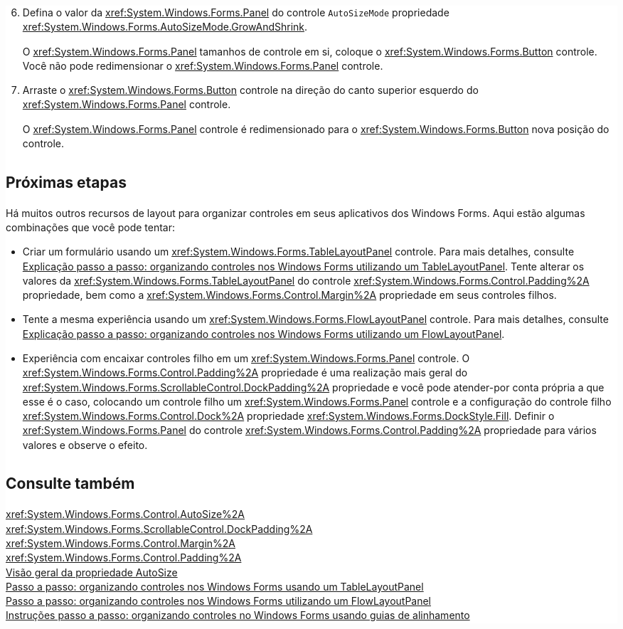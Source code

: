 6.  Defina o valor da <xref:System.Windows.Forms.Panel> do controle `AutoSizeMode` propriedade <xref:System.Windows.Forms.AutoSizeMode.GrowAndShrink>.  
  
     O <xref:System.Windows.Forms.Panel> tamanhos de controle em si, coloque o <xref:System.Windows.Forms.Button> controle. Você não pode redimensionar o <xref:System.Windows.Forms.Panel> controle.  
  
7.  Arraste o <xref:System.Windows.Forms.Button> controle na direção do canto superior esquerdo do <xref:System.Windows.Forms.Panel> controle.  
  
     O <xref:System.Windows.Forms.Panel> controle é redimensionado para o <xref:System.Windows.Forms.Button> nova posição do controle.  
  
## <a name="next-steps"></a>Próximas etapas  
 Há muitos outros recursos de layout para organizar controles em seus aplicativos dos Windows Forms. Aqui estão algumas combinações que você pode tentar:  
  
-   Criar um formulário usando um <xref:System.Windows.Forms.TableLayoutPanel> controle. Para mais detalhes, consulte [Explicação passo a passo: organizando controles nos Windows Forms utilizando um TableLayoutPanel](../../../../docs/framework/winforms/controls/walkthrough-arranging-controls-on-windows-forms-using-a-tablelayoutpanel.md). Tente alterar os valores da <xref:System.Windows.Forms.TableLayoutPanel> do controle <xref:System.Windows.Forms.Control.Padding%2A> propriedade, bem como a <xref:System.Windows.Forms.Control.Margin%2A> propriedade em seus controles filhos.  
  
-   Tente a mesma experiência usando um <xref:System.Windows.Forms.FlowLayoutPanel> controle. Para mais detalhes, consulte [Explicação passo a passo: organizando controles nos Windows Forms utilizando um FlowLayoutPanel](../../../../docs/framework/winforms/controls/walkthrough-arranging-controls-on-windows-forms-using-a-flowlayoutpanel.md).  
  
-   Experiência com encaixar controles filho em um <xref:System.Windows.Forms.Panel> controle. O <xref:System.Windows.Forms.Control.Padding%2A> propriedade é uma realização mais geral do <xref:System.Windows.Forms.ScrollableControl.DockPadding%2A> propriedade e você pode atender-por conta própria a que esse é o caso, colocando um controle filho um <xref:System.Windows.Forms.Panel> controle e a configuração do controle filho <xref:System.Windows.Forms.Control.Dock%2A> propriedade <xref:System.Windows.Forms.DockStyle.Fill>. Definir o <xref:System.Windows.Forms.Panel> do controle <xref:System.Windows.Forms.Control.Padding%2A> propriedade para vários valores e observe o efeito.  
  
## <a name="see-also"></a>Consulte também  
 <xref:System.Windows.Forms.Control.AutoSize%2A>  
 <xref:System.Windows.Forms.ScrollableControl.DockPadding%2A>  
 <xref:System.Windows.Forms.Control.Margin%2A>  
 <xref:System.Windows.Forms.Control.Padding%2A>  
 [Visão geral da propriedade AutoSize](../../../../docs/framework/winforms/controls/autosize-property-overview.md)  
 [Passo a passo: organizando controles nos Windows Forms usando um TableLayoutPanel](../../../../docs/framework/winforms/controls/walkthrough-arranging-controls-on-windows-forms-using-a-tablelayoutpanel.md)  
 [Passo a passo: organizando controles nos Windows Forms utilizando um FlowLayoutPanel](../../../../docs/framework/winforms/controls/walkthrough-arranging-controls-on-windows-forms-using-a-flowlayoutpanel.md)  
 [Instruções passo a passo: organizando controles no Windows Forms usando guias de alinhamento](../../../../docs/framework/winforms/controls/walkthrough-arranging-controls-on-windows-forms-using-snaplines.md)
